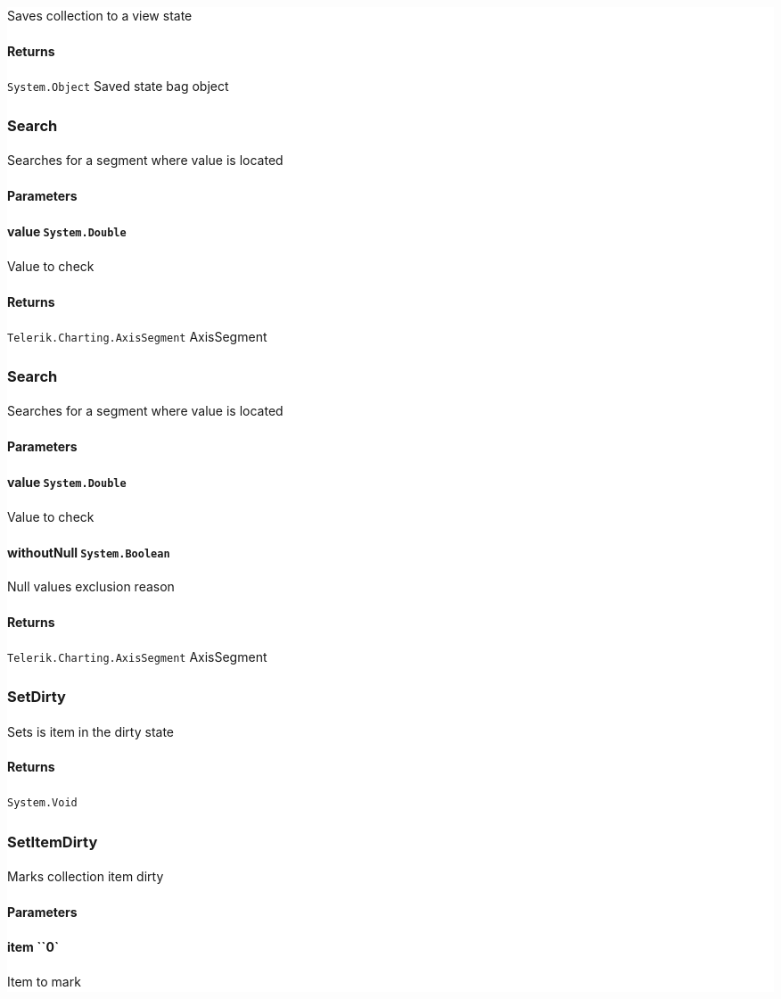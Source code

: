 Saves collection to a view state

#### Returns

`System.Object` Saved state bag object

###  Search

Searches for a segment where value is located

#### Parameters

#### value `System.Double`

Value to check

#### Returns

`Telerik.Charting.AxisSegment` AxisSegment

###  Search

Searches for a segment where value is located

#### Parameters

#### value `System.Double`

Value to check

#### withoutNull `System.Boolean`

Null values exclusion reason

#### Returns

`Telerik.Charting.AxisSegment` AxisSegment

###  SetDirty

Sets is item in the dirty state

#### Returns

`System.Void` 

###  SetItemDirty

Marks collection item dirty

#### Parameters

#### item ``0`

Item to mark
